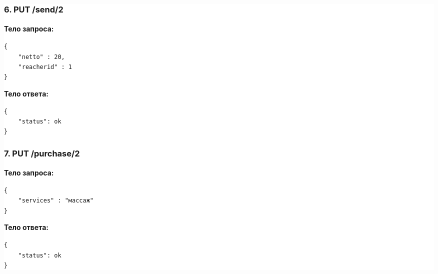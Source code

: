 ### 6. PUT /send/2

**Тело запроса:**
```
{
    "netto" : 20,
    "reacherid" : 1
}
```
**Тело ответа:**
```
{
    "status": ok
}
```

### 7. PUT /purchase/2

**Тело запроса:**
```
{
    "services" : "массаж"
}
```
**Тело ответа:**
```
{
    "status": ok
}
```
